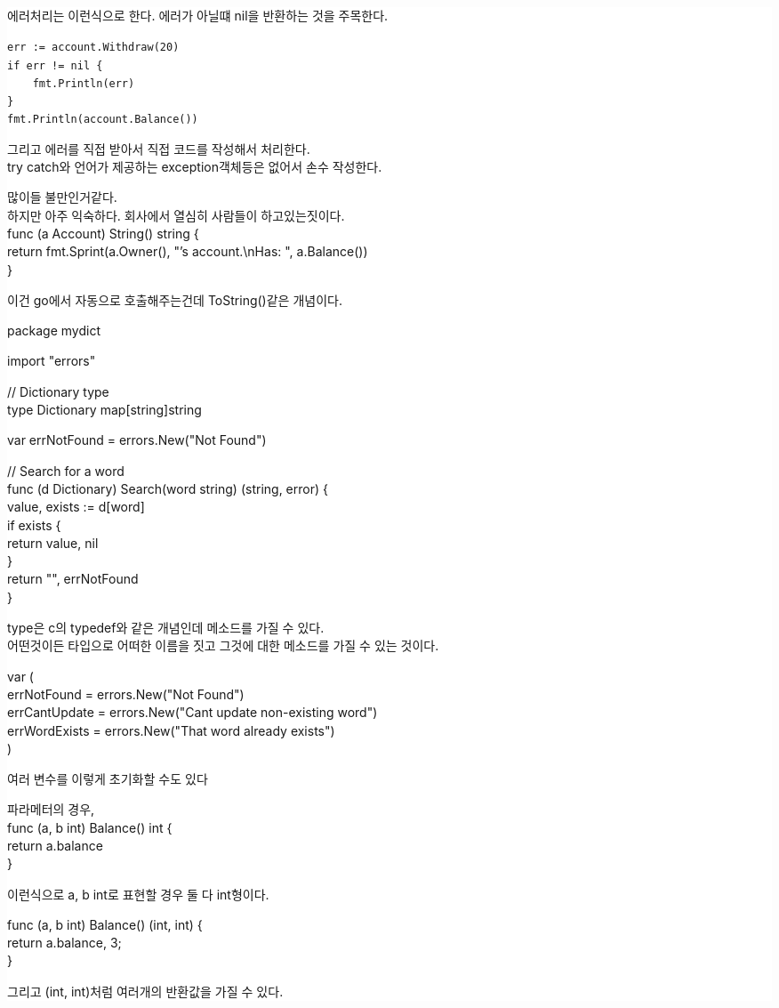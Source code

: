 에러처리는 이런식으로 한다. 에러가 아닐떄 nil을 반환하는 것을 주목한다.  
  
	err := account.Withdraw(20)  
	if err != nil {  
		fmt.Println(err)  
	}  
	fmt.Println(account.Balance())  
  
그리고 에러를 직접 받아서 직접 코드를 작성해서 처리한다.  
try catch와 언어가 제공하는 exception객체등은 없어서 손수 작성한다.  
  
많이들 불만인거같다.  
하지만 아주 익숙하다. 회사에서 열심히 사람들이 하고있는짓이다.  
func (a Account) String() string {  
	return fmt.Sprint(a.Owner(), "’s account.\nHas: ", a.Balance())  
}  
  
이건 go에서 자동으로 호출해주는건데 ToString()같은 개념이다.  
  
package mydict  
  
import "errors"  
  
// Dictionary type  
type Dictionary map[string]string  
  
var errNotFound = errors.New("Not Found")  
  
// Search for a word  
func (d Dictionary) Search(word string) (string, error) {  
	value, exists := d[word]  
	if exists {  
		return value, nil  
	}  
	return "", errNotFound  
}  
  
type은 c의 typedef와 같은 개념인데 메소드를 가질 수 있다.  
어떤것이든 타입으로 어떠한 이름을 짓고 그것에 대한 메소드를 가질 수 있는 것이다.  
  
var (  
	errNotFound   = errors.New("Not Found")  
	errCantUpdate = errors.New("Cant update non-existing word")  
	errWordExists = errors.New("That word already exists")  
)  
  
여러 변수를 이렇게 초기화할 수도 있다  
  
파라메터의 경우,  
func (a, b int) Balance() int {  
	return a.balance  
}  
  
이런식으로 a, b int로 표현할 경우 둘 다 int형이다.  
  
func (a, b int) Balance() (int, int) {  
	return a.balance, 3;  
}  
  
그리고 (int, int)처럼 여러개의 반환값을 가질 수 있다.  
   
